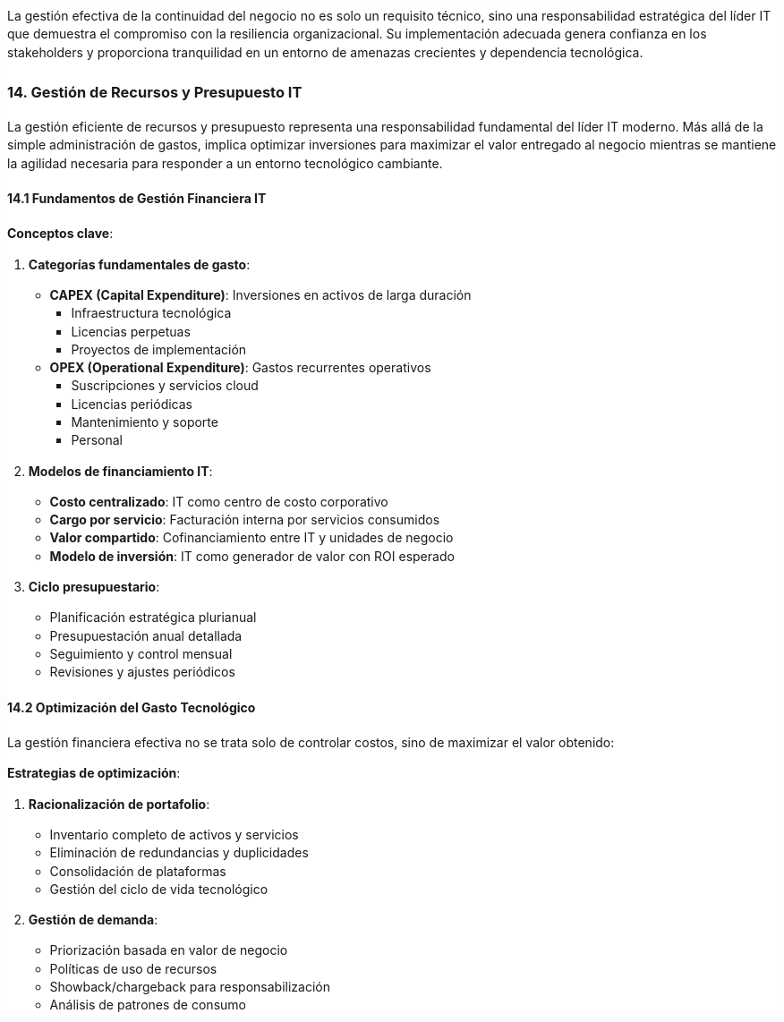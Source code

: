 La gestión efectiva de la continuidad del negocio no es solo un requisito técnico, sino una responsabilidad estratégica del líder IT que demuestra el compromiso con la resiliencia organizacional. Su implementación adecuada genera confianza en los stakeholders y proporciona tranquilidad en un entorno de amenazas crecientes y dependencia tecnológica.

### 14. Gestión de Recursos y Presupuesto IT

La gestión eficiente de recursos y presupuesto representa una responsabilidad fundamental del líder IT moderno. Más allá de la simple administración de gastos, implica optimizar inversiones para maximizar el valor entregado al negocio mientras se mantiene la agilidad necesaria para responder a un entorno tecnológico cambiante.

#### 14.1 Fundamentos de Gestión Financiera IT

**Conceptos clave**:

1. **Categorías fundamentales de gasto**:
   - **CAPEX (Capital Expenditure)**: Inversiones en activos de larga duración
     - Infraestructura tecnológica
     - Licencias perpetuas
     - Proyectos de implementación
   - **OPEX (Operational Expenditure)**: Gastos recurrentes operativos
     - Suscripciones y servicios cloud
     - Licencias periódicas
     - Mantenimiento y soporte
     - Personal

2. **Modelos de financiamiento IT**:
   - **Costo centralizado**: IT como centro de costo corporativo
   - **Cargo por servicio**: Facturación interna por servicios consumidos
   - **Valor compartido**: Cofinanciamiento entre IT y unidades de negocio
   - **Modelo de inversión**: IT como generador de valor con ROI esperado

3. **Ciclo presupuestario**:
   - Planificación estratégica plurianual
   - Presupuestación anual detallada
   - Seguimiento y control mensual
   - Revisiones y ajustes periódicos

#### 14.2 Optimización del Gasto Tecnológico

La gestión financiera efectiva no se trata solo de controlar costos, sino de maximizar el valor obtenido:

**Estrategias de optimización**:

1. **Racionalización de portafolio**:
   - Inventario completo de activos y servicios
   - Eliminación de redundancias y duplicidades
   - Consolidación de plataformas
   - Gestión del ciclo de vida tecnológico

2. **Gestión de demanda**:
   - Priorización basada en valor de negocio
   - Políticas de uso de recursos
   - Showback/chargeback para responsabilización
   - Análisis de patrones de consumo
